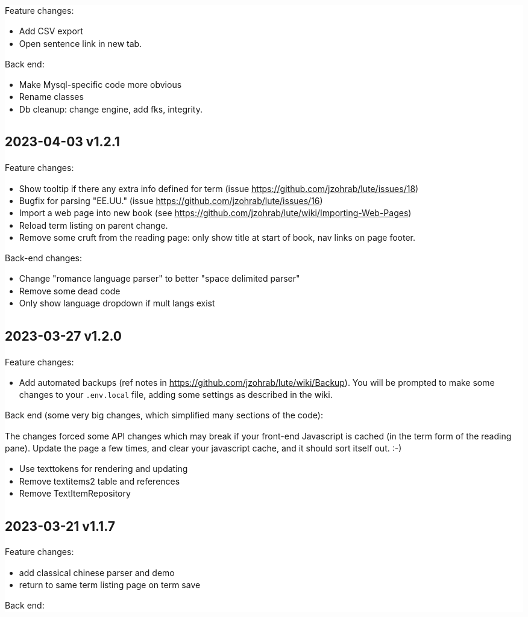 Feature changes:

* Add CSV export
* Open sentence link in new tab.

Back end:

* Make Mysql-specific code more obvious
* Rename classes
* Db cleanup: change engine, add fks, integrity.

## 2023-04-03 v1.2.1

Feature changes:

* Show tooltip if there any extra info defined for term (issue https://github.com/jzohrab/lute/issues/18)
* Bugfix for parsing "EE.UU." (issue https://github.com/jzohrab/lute/issues/16)
* Import a web page into new book (see https://github.com/jzohrab/lute/wiki/Importing-Web-Pages)
* Reload term listing on parent change.
* Remove some cruft from the reading page: only show title at start of book, nav links on page footer.

Back-end changes:

* Change "romance language parser" to better "space delimited parser"
* Remove some dead code
* Only show language dropdown if mult langs exist


## 2023-03-27 v1.2.0

Feature changes:

* Add automated backups (ref notes in https://github.com/jzohrab/lute/wiki/Backup).  You will be prompted to make some changes to your `.env.local` file, adding some settings as described in the wiki.

Back end (some very big changes, which simplified many sections of the code):

The changes forced some API changes which may break if your front-end Javascript is cached (in the term form of the reading pane).  Update the page a few times, and clear your javascript cache, and it should sort itself out. :-)

* Use texttokens for rendering and updating
* Remove textitems2 table and references
* Remove TextItemRepository


## 2023-03-21 v1.1.7

Feature changes:

* add classical chinese parser and demo
* return to same term listing page on term save

Back end:
